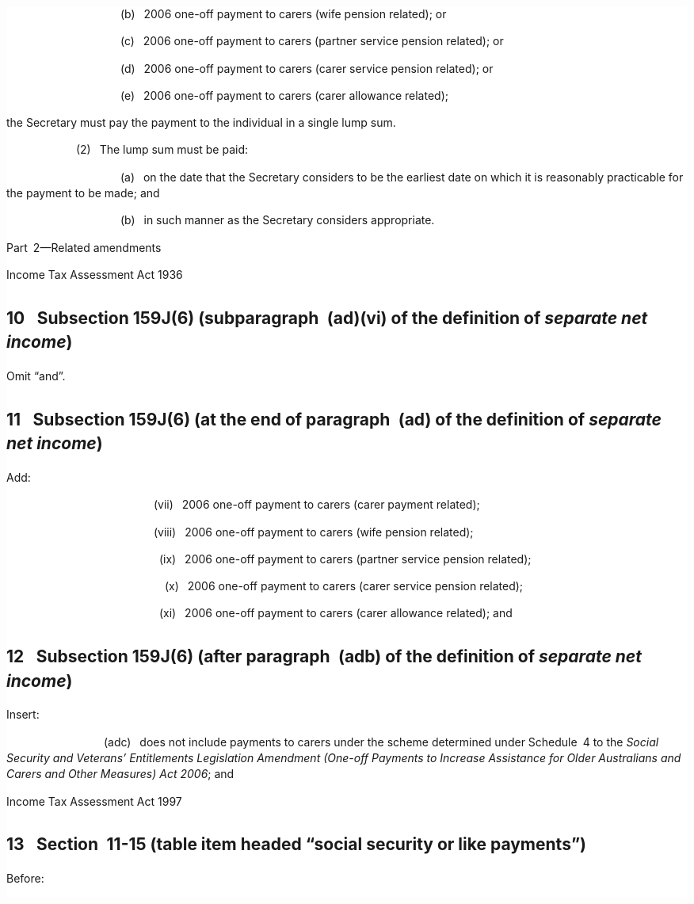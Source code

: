                      (b)  2006 one-off payment to carers (wife pension related); or

                     (c)  2006 one-off payment to carers (partner service pension related); or

                     (d)  2006 one-off payment to carers (carer service pension related); or

                     (e)  2006 one-off payment to carers (carer allowance related);

the Secretary must pay the payment to the individual in a single lump sum.

             (2)  The lump sum must be paid:

                     (a)  on the date that the Secretary considers to be the earliest date on which it is reasonably practicable for the payment to be made; and

                     (b)  in such manner as the Secretary considers appropriate.

<h7 class="ActHead7">Part 2—Related amendments</h7>

<h9 class="ActHead9">Income Tax Assessment Act 1936</h9>

## 10  Subsection 159J(6) (subparagraph (ad)(vi) of the definition of _separate net income_)

Omit “and”.

## 11  Subsection 159J(6) (at the end of paragraph (ad) of the definition of _separate net income_)

Add:

                           (vii)  2006 one-off payment to carers (carer payment related);

                           (viii)  2006 one-off payment to carers (wife pension related);

                            (ix)  2006 one-off payment to carers (partner service pension related);

                             (x)  2006 one-off payment to carers (carer service pension related);

                            (xi)  2006 one-off payment to carers (carer allowance related); and

## 12  Subsection 159J(6) (after paragraph (adb) of the definition of _separate net income_)

Insert:

                  (adc)  does not include payments to carers under the scheme determined under Schedule 4 to the _Social Security and Veterans’ Entitlements Legislation Amendment (One-off Payments to Increase Assistance for Older Australians and Carers and Other Measures) Act 2006_; and

<h9 class="ActHead9">Income Tax Assessment Act 1997</h9>

## 13  Section 11-15 (table item headed “social security or like payments”)

Before:

<table>
<colgroup>
  <col width="75%">
  <col width="25%">
</colgroup>
